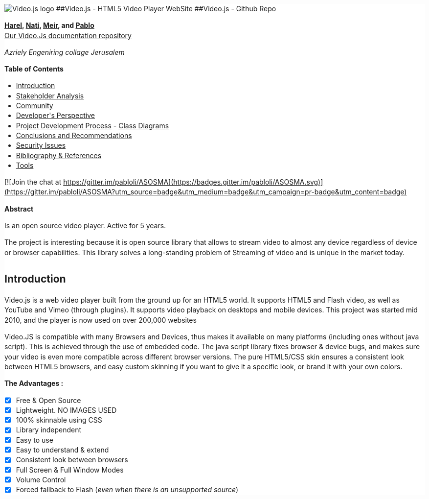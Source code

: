 




![Video.js logo](http://videojs.com/img/logo.png)
##[Video.js - HTML5 Video Player WebSite](http://videojs.com)
##[Video.js - Github Repo](https://github.com/videojs/video.js)


**[Harel](https://github.com/harella1), [Nati](https://github.com/natiohayun), [Meir](https://github.com/mwindowshz), and [Pablo](https://github.com/pabloli)**<br/>
[Our Video.Js documentation repository](https://github.com/pabloli/video.js/tree/master/docs)

*Azriely Engeniring collage Jerusalem*

**Table of Contents**
- [Introduction](#introduction)
- [Stakeholder Analysis](#stakeholder-analysis)
- [Community](#community)
- [Developer's Perspective](#developers-perspective)
- [Project Development Process](#project-development-process)
		- [Class Diagrams](#class-diagrams)
- [Conclusions and Recommendations](#conclusions-and-recommendations)
- [Security Issues](#security-issues)
- [Bibliography & References](#bibliography-&-references)
- [Tools](#tools)

[![Join the chat at https://gitter.im/pabloli/ASOSMA](https://badges.gitter.im/pabloli/ASOSMA.svg)](https://gitter.im/pabloli/ASOSMA?utm_source=badge&utm_medium=badge&utm_campaign=pr-badge&utm_content=badge)

**Abstract**

Is an open source video player. Active for 5 years. 

The project is interesting because it is open source library that allows to stream video to almost any device regardless of device or browser capabilities. This library solves a long-standing problem of Streaming of video and is unique in the market today.



##	Introduction
Video.js is a web video player built from the ground up for an HTML5 world. It supports HTML5 and Flash video, as well as YouTube and Vimeo (through plugins). It supports video playback on desktops and mobile devices. This project was started mid 2010, and the player is now used on over 200,000 websites

Video.JS is compatible with many Browsers and Devices, thus makes it available on many platforms  (including ones without java script).  This is achieved through  the  use of embedded code.
The java script library fixes browser & device bugs, and makes sure your video is even more compatible across different browser versions.
The pure HTML5/CSS skin ensures a consistent look between HTML5 browsers, and easy custom skinning if you want to give it a specific look, or brand it with your own colors. 

 **The Advantages :**
 - [x] Free & Open Source
 - [x] Lightweight. NO IMAGES USED
 - [x] 100% skinnable using CSS
 - [x] Library independent
 - [x] Easy to use
 - [x] Easy to understand & extend
 - [x] Consistent look between browsers
 - [x] Full Screen & Full Window Modes
 - [x] Volume Control
 - [x] Forced fallback to Flash (*even when there is an unsupported source*)
